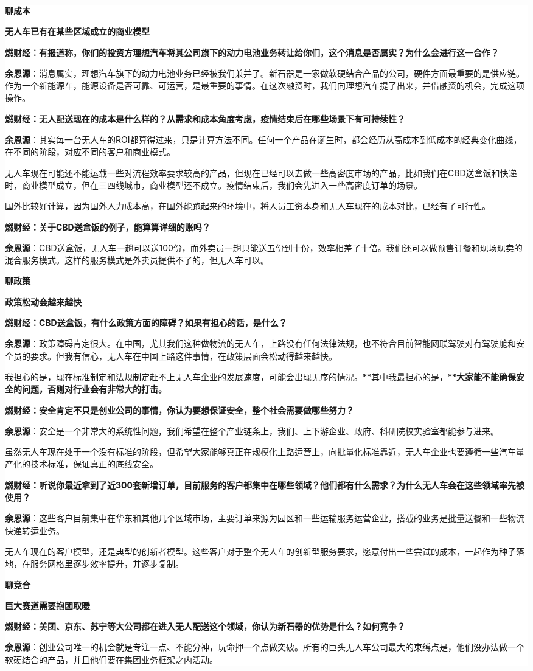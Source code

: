 
  

******聊成本******

******无人车已有在某些区域成立的商业模型******

  

**燃财经：有报道称，你们的投资方理想汽车将其公司旗下的动力电池业务转让给你们，这个消息是否属实？为什么会进行这一合作？**

**余恩源**：消息属实，理想汽车旗下的动力电池业务已经被我们兼并了。新石器是一家做软硬结合产品的公司，硬件方面最重要的是供应链。作为一个新能源车，能源设备是否可靠、可运营，是最重要的事情。在这次融资时，我们向理想汽车提了出来，并借融资的机会，完成这项操作。

**燃财经：无人配送现在的成本是什么样的？从需求和成本角度考虑，疫情结束后在哪些场景下有可持续性？**

**余恩源**：其实每一台无人车的ROI都算得过来，只是计算方法不同。任何一个产品在诞生时，都会经历从高成本到低成本的经典变化曲线，在不同的阶段，对应不同的客户和商业模式。

无人车现在可能还不能运载一些对流程效率要求较高的产品，但现在已经可以去做一些高密度市场的产品，比如我们在CBD送盒饭和快递时，商业模型成立，但在三四线城市，商业模型还不成立。疫情结束后，我们会先进入一些高密度订单的场景。

国外比较好计算，因为国外人力成本高，在国外能跑起来的环境中，将人员工资本身和无人车现在的成本对比，已经有了可行性。

**燃财经：关于CBD送盒饭的例子，能算算详细的账吗？**

**余恩源**：CBD送盒饭，无人车一趟可以送100份，而外卖员一趟只能送五份到十份，效率相差了十倍。我们还可以做预售订餐和现场现卖的混合服务模式。这样的服务模式是外卖员提供不了的，但无人车可以。

  

  

******聊政策******

******政策松动会越来越快******

  

**燃财经：CBD送盒饭，有什么政策方面的障碍？如果有担心的话，是什么？**

**余恩源**：政策障碍肯定很大。在中国，尤其我们这种做物流的无人车，上路没有任何法律法规，也不符合目前智能网联驾驶对有驾驶舱和安全员的要求。但我有信心，无人车在中国上路这件事情，在政策层面会松动得越来越快。

我担心的是，现在标准制定和法规制定赶不上无人车企业的发展速度，可能会出现无序的情况。**其中我最担心的是，****大家能不能确保安全的问题，否则对行业会有非常大的打击。**

**燃财经：安全肯定不只是创业公司的事情，你认为要想保证安全，整个社会需要做哪些努力？**

**余恩源**：安全是一个非常大的系统性问题，我们希望在整个产业链条上，我们、上下游企业、政府、科研院校实验室都能参与进来。

虽然无人车现在处于一个没有标准的阶段，但希望大家能够真正在规模化上路运营上，向批量化标准靠近，无人车企业也要遵循一些汽车量产化的技术标准，保证真正的底线安全。

**燃财经：听说你最近拿到了近300套新增订单，目前服务的客户都集中在哪些领域？他们都有什么需求？为什么无人车会在这些领域率先被使用？**

**余恩源**：这些客户目前集中在华东和其他几个区域市场，主要订单来源为园区和一些运输服务运营企业，搭载的业务是批量送餐和一些物流快递转运业务。

无人车现在的客户模型，还是典型的创新者模型。这些客户对于整个无人车的创新型服务要求，愿意付出一些尝试的成本，一起作为种子落地，在服务网格里逐步效率提升，并逐步复制。

  

  

********聊竞合********

********巨大赛道需要抱团取暖********

  

**燃财经：美团、京东、苏宁等大公司都在进入无人配送这个领域，你认为新石器的优势是什么？如何竞争？**

**余恩源**：创业公司唯一的机会就是专注一点、不能分神，玩命押一个点做突破。所有的巨头无人车公司最大的束缚点是，他们没办法做一个软硬结合的产品，并且他们要在集团业务框架之内活动。

